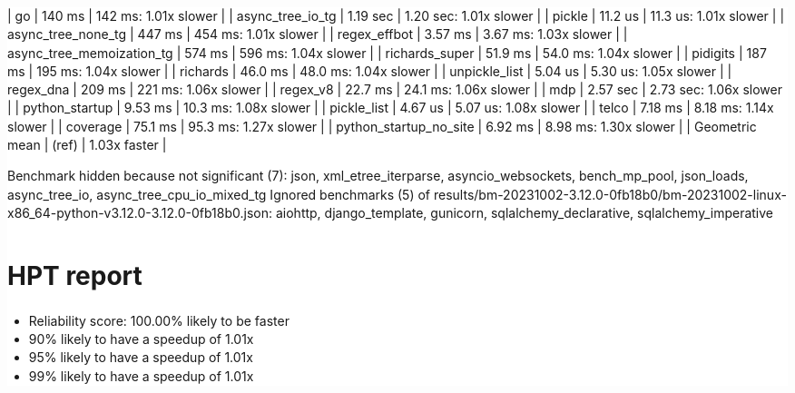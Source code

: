 | go                        | 140 ms                                                 | 142 ms: 1.01x slower                                                   |
| async_tree_io_tg          | 1.19 sec                                               | 1.20 sec: 1.01x slower                                                 |
| pickle                    | 11.2 us                                                | 11.3 us: 1.01x slower                                                  |
| async_tree_none_tg        | 447 ms                                                 | 454 ms: 1.01x slower                                                   |
| regex_effbot              | 3.57 ms                                                | 3.67 ms: 1.03x slower                                                  |
| async_tree_memoization_tg | 574 ms                                                 | 596 ms: 1.04x slower                                                   |
| richards_super            | 51.9 ms                                                | 54.0 ms: 1.04x slower                                                  |
| pidigits                  | 187 ms                                                 | 195 ms: 1.04x slower                                                   |
| richards                  | 46.0 ms                                                | 48.0 ms: 1.04x slower                                                  |
| unpickle_list             | 5.04 us                                                | 5.30 us: 1.05x slower                                                  |
| regex_dna                 | 209 ms                                                 | 221 ms: 1.06x slower                                                   |
| regex_v8                  | 22.7 ms                                                | 24.1 ms: 1.06x slower                                                  |
| mdp                       | 2.57 sec                                               | 2.73 sec: 1.06x slower                                                 |
| python_startup            | 9.53 ms                                                | 10.3 ms: 1.08x slower                                                  |
| pickle_list               | 4.67 us                                                | 5.07 us: 1.08x slower                                                  |
| telco                     | 7.18 ms                                                | 8.18 ms: 1.14x slower                                                  |
| coverage                  | 75.1 ms                                                | 95.3 ms: 1.27x slower                                                  |
| python_startup_no_site    | 6.92 ms                                                | 8.98 ms: 1.30x slower                                                  |
| Geometric mean            | (ref)                                                  | 1.03x faster                                                           |

Benchmark hidden because not significant (7): json, xml_etree_iterparse, asyncio_websockets, bench_mp_pool, json_loads, async_tree_io, async_tree_cpu_io_mixed_tg
Ignored benchmarks (5) of results/bm-20231002-3.12.0-0fb18b0/bm-20231002-linux-x86_64-python-v3.12.0-3.12.0-0fb18b0.json: aiohttp, django_template, gunicorn, sqlalchemy_declarative, sqlalchemy_imperative


# HPT report

- Reliability score: 100.00% likely to be faster
- 90% likely to have a speedup of 1.01x
- 95% likely to have a speedup of 1.01x
- 99% likely to have a speedup of 1.01x
